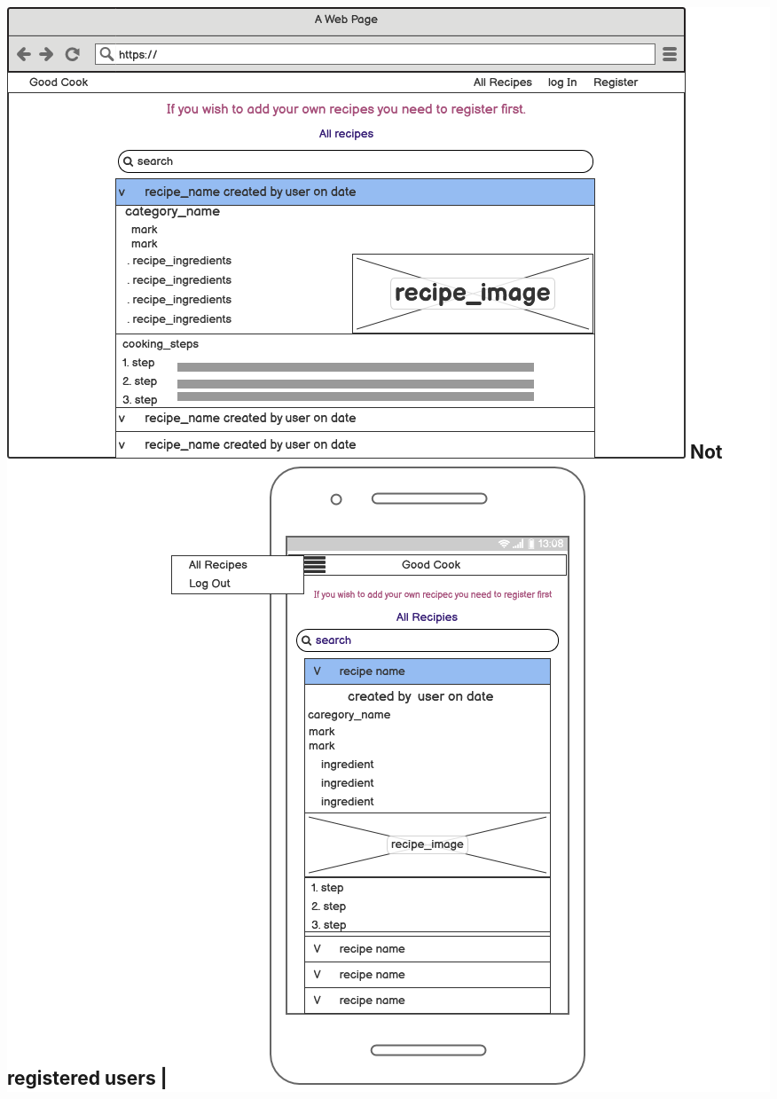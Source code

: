 ![Not registered user](static/wireframes/good-cook-desktop-view-not-registered-users.png) **Not registered users** | ![Not registered user](static/wireframes/good-cook-mobile-view-not-registered-user.png)
---
